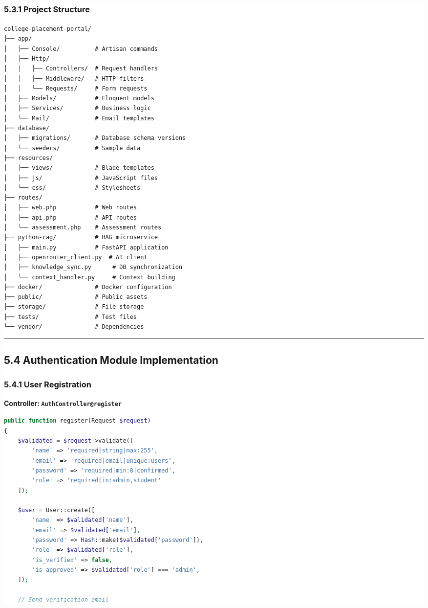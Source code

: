 ### 5.3.1 Project Structure

```
college-placement-portal/
├── app/
│   ├── Console/          # Artisan commands
│   ├── Http/
│   │   ├── Controllers/  # Request handlers
│   │   ├── Middleware/   # HTTP filters
│   │   └── Requests/     # Form requests
│   ├── Models/           # Eloquent models
│   ├── Services/         # Business logic
│   └── Mail/             # Email templates
├── database/
│   ├── migrations/       # Database schema versions
│   └── seeders/          # Sample data
├── resources/
│   ├── views/            # Blade templates
│   ├── js/               # JavaScript files
│   └── css/              # Stylesheets
├── routes/
│   ├── web.php           # Web routes
│   ├── api.php           # API routes
│   └── assessment.php    # Assessment routes
├── python-rag/           # RAG microservice
│   ├── main.py           # FastAPI application
│   ├── openrouter_client.py  # AI client
│   ├── knowledge_sync.py      # DB synchronization
│   └── context_handler.py     # Context building
├── docker/               # Docker configuration
├── public/               # Public assets
├── storage/              # File storage
├── tests/                # Test files
└── vendor/               # Dependencies
```

---

## 5.4 Authentication Module Implementation

### 5.4.1 User Registration

**Controller: `AuthController@register`**

```php
public function register(Request $request)
{
    $validated = $request->validate([
        'name' => 'required|string|max:255',
        'email' => 'required|email|unique:users',
        'password' => 'required|min:8|confirmed',
        'role' => 'required|in:admin,student'
    ]);

    $user = User::create([
        'name' => $validated['name'],
        'email' => $validated['email'],
        'password' => Hash::make($validated['password']),
        'role' => $validated['role'],
        'is_verified' => false,
        'is_approved' => $validated['role'] === 'admin',
    ]);

    // Send verification email
```